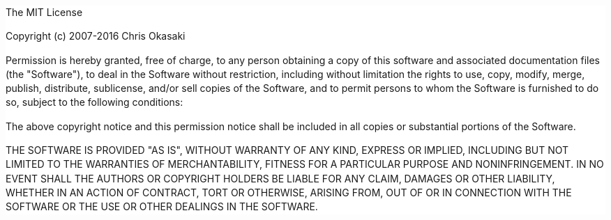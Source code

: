 The MIT License

Copyright (c) 2007-2016 Chris Okasaki

Permission is hereby granted, free of charge, to any person obtaining a copy
of this software and associated documentation files (the "Software"), to deal
in the Software without restriction, including without limitation the rights
to use, copy, modify, merge, publish, distribute, sublicense, and/or sell
copies of the Software, and to permit persons to whom the Software is
furnished to do so, subject to the following conditions:

The above copyright notice and this permission notice shall be included in
all copies or substantial portions of the Software.

THE SOFTWARE IS PROVIDED "AS IS", WITHOUT WARRANTY OF ANY KIND, EXPRESS OR
IMPLIED, INCLUDING BUT NOT LIMITED TO THE WARRANTIES OF MERCHANTABILITY,
FITNESS FOR A PARTICULAR PURPOSE AND NONINFRINGEMENT. IN NO EVENT SHALL THE
AUTHORS OR COPYRIGHT HOLDERS BE LIABLE FOR ANY CLAIM, DAMAGES OR OTHER
LIABILITY, WHETHER IN AN ACTION OF CONTRACT, TORT OR OTHERWISE, ARISING FROM,
OUT OF OR IN CONNECTION WITH THE SOFTWARE OR THE USE OR OTHER DEALINGS IN
THE SOFTWARE.

